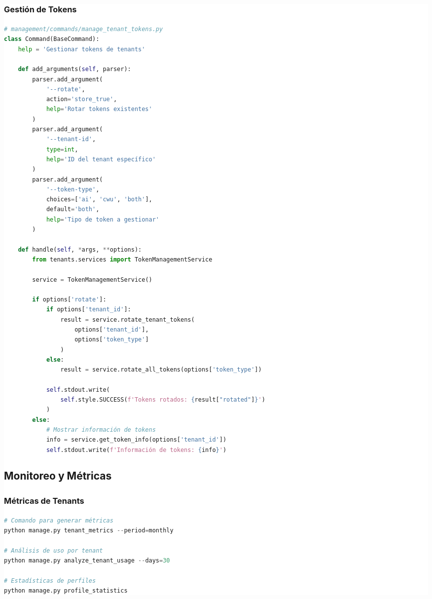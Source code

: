 ### Gestión de Tokens
```python
# management/commands/manage_tenant_tokens.py
class Command(BaseCommand):
    help = 'Gestionar tokens de tenants'

    def add_arguments(self, parser):
        parser.add_argument(
            '--rotate',
            action='store_true',
            help='Rotar tokens existentes'
        )
        parser.add_argument(
            '--tenant-id',
            type=int,
            help='ID del tenant específico'
        )
        parser.add_argument(
            '--token-type',
            choices=['ai', 'cwu', 'both'],
            default='both',
            help='Tipo de token a gestionar'
        )

    def handle(self, *args, **options):
        from tenants.services import TokenManagementService

        service = TokenManagementService()

        if options['rotate']:
            if options['tenant_id']:
                result = service.rotate_tenant_tokens(
                    options['tenant_id'],
                    options['token_type']
                )
            else:
                result = service.rotate_all_tokens(options['token_type'])

            self.stdout.write(
                self.style.SUCCESS(f'Tokens rotados: {result["rotated"]}')
            )
        else:
            # Mostrar información de tokens
            info = service.get_token_info(options['tenant_id'])
            self.stdout.write(f'Información de tokens: {info}')
```

## Monitoreo y Métricas

### Métricas de Tenants
```python
# Comando para generar métricas
python manage.py tenant_metrics --period=monthly

# Análisis de uso por tenant
python manage.py analyze_tenant_usage --days=30

# Estadísticas de perfiles
python manage.py profile_statistics
```
